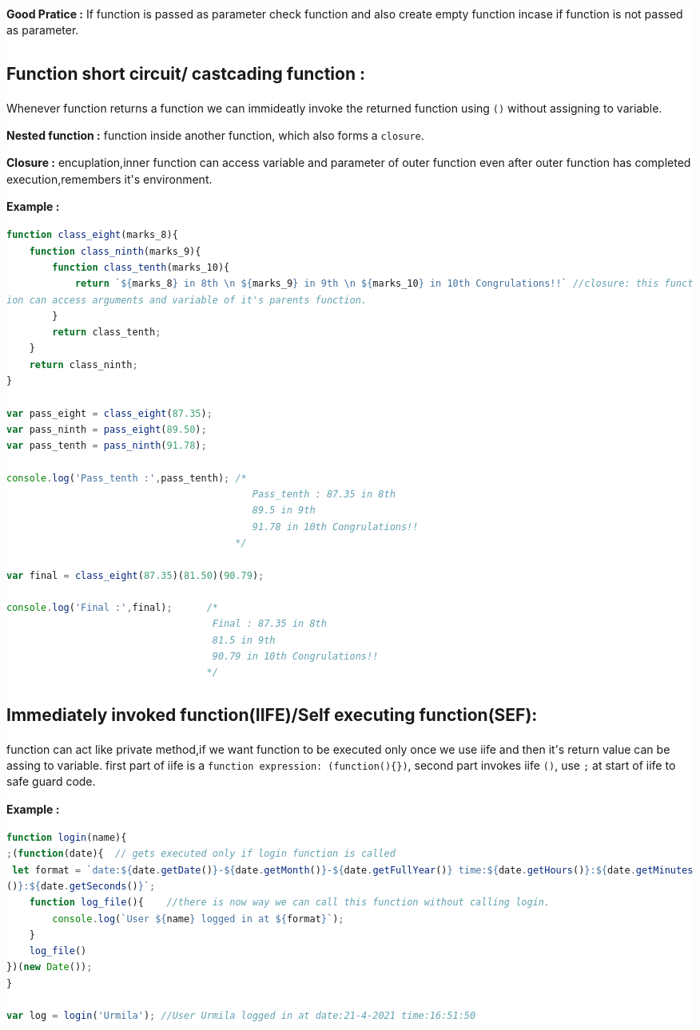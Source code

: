 **Good Pratice :** If function is passed as parameter check function and also create empty function incase if function is not passed as parameter.

## **Function short circuit/ castcading function :** 
Whenever function returns a function we can immideatly invoke the returned function using `()` without assigning to variable.

**Nested function :** function inside another function, which also forms a `closure`.

**Closure :** encuplation,inner function can access variable and parameter of outer function even after outer function  has completed execution,remembers it's environment.

**Example :**
```JavaScript
function class_eight(marks_8){
    function class_ninth(marks_9){
        function class_tenth(marks_10){
            return `${marks_8} in 8th \n ${marks_9} in 9th \n ${marks_10} in 10th Congrulations!!` //closure: this function can access arguments and variable of it's parents function.
        }
        return class_tenth;
    }
    return class_ninth;
}

var pass_eight = class_eight(87.35);
var pass_ninth = pass_eight(89.50);
var pass_tenth = pass_ninth(91.78);

console.log('Pass_tenth :',pass_tenth); /*
                                           Pass_tenth : 87.35 in 8th 
                                           89.5 in 9th
                                           91.78 in 10th Congrulations!!
                                        */

var final = class_eight(87.35)(81.50)(90.79);

console.log('Final :',final);      /*
                                    Final : 87.35 in 8th 
                                    81.5 in 9th
                                    90.79 in 10th Congrulations!!
                                   */
```


## **Immediately invoked function(IIFE)/Self executing function(SEF)**: 
function can act like private method,if we want function to be executed only once we use iife and then it's return value can be assing to variable. first part of iife is a `function expression: (function(){})`, second part invokes iife `()`, use `;` at start of iife to safe guard code.

**Example :**
```JavaScript
function login(name){
;(function(date){  // gets executed only if login function is called 
 let format = `date:${date.getDate()}-${date.getMonth()}-${date.getFullYear()} time:${date.getHours()}:${date.getMinutes()}:${date.getSeconds()}`;
    function log_file(){    //there is now way we can call this function without calling login.
        console.log(`User ${name} logged in at ${format}`);
    }
    log_file()
})(new Date());
}

var log = login('Urmila'); //User Urmila logged in at date:21-4-2021 time:16:51:50
```
